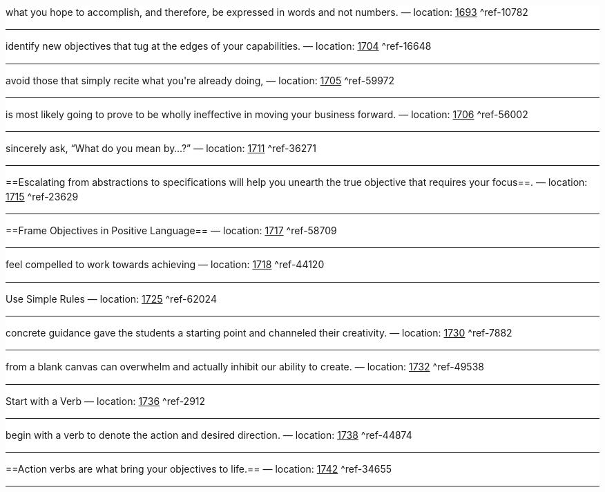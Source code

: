 what you hope to accomplish, and therefore, be expressed in words and not numbers. — location: [1693](kindle://book?action=open&asin=B01LYHKS6V&location=1693) ^ref-10782

---
identify new objectives that tug at the edges of your capabilities. — location: [1704](kindle://book?action=open&asin=B01LYHKS6V&location=1704) ^ref-16648

---
avoid those that simply recite what you're already doing, — location: [1705](kindle://book?action=open&asin=B01LYHKS6V&location=1705) ^ref-59972

---
is most likely going to prove to be wholly ineffective in moving your business forward. — location: [1706](kindle://book?action=open&asin=B01LYHKS6V&location=1706) ^ref-56002

---
sincerely ask, “What do you mean by…?” — location: [1711](kindle://book?action=open&asin=B01LYHKS6V&location=1711) ^ref-36271

---
==Escalating from abstractions to specifications will help you unearth the true objective that requires your focus==. — location: [1715](kindle://book?action=open&asin=B01LYHKS6V&location=1715) ^ref-23629

---
==Frame Objectives in Positive Language== — location: [1717](kindle://book?action=open&asin=B01LYHKS6V&location=1717) ^ref-58709

---
feel compelled to work towards achieving — location: [1718](kindle://book?action=open&asin=B01LYHKS6V&location=1718) ^ref-44120

---
Use Simple Rules — location: [1725](kindle://book?action=open&asin=B01LYHKS6V&location=1725) ^ref-62024

---
concrete guidance gave the students a starting point and channeled their creativity. — location: [1730](kindle://book?action=open&asin=B01LYHKS6V&location=1730) ^ref-7882

---
from a blank canvas can overwhelm and actually inhibit our ability to create. — location: [1732](kindle://book?action=open&asin=B01LYHKS6V&location=1732) ^ref-49538

---
Start with a Verb — location: [1736](kindle://book?action=open&asin=B01LYHKS6V&location=1736) ^ref-2912

---
begin with a verb to denote the action and desired direction. — location: [1738](kindle://book?action=open&asin=B01LYHKS6V&location=1738) ^ref-44874

---
==Action verbs are what bring your objectives to life.== — location: [1742](kindle://book?action=open&asin=B01LYHKS6V&location=1742) ^ref-34655

---
